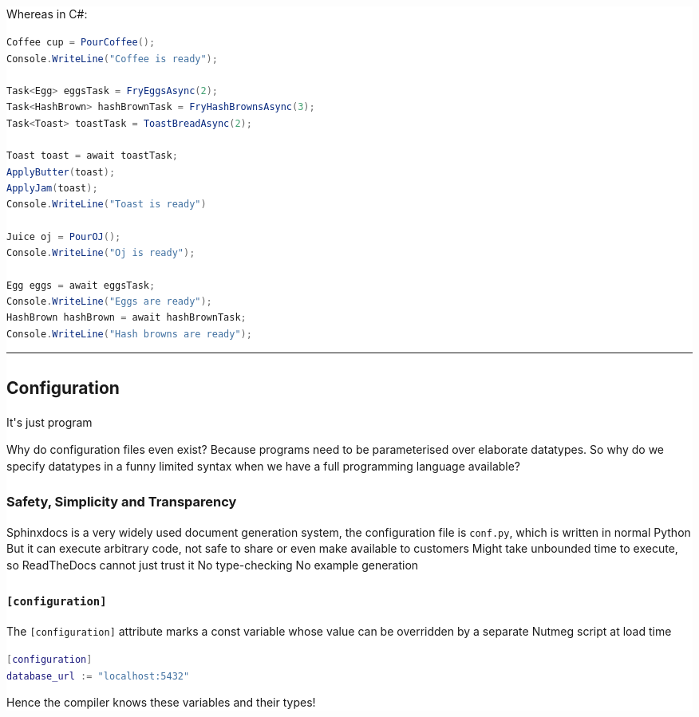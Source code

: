 
[//]: # (Vertical slide)


Whereas in C#:

```C#
Coffee cup = PourCoffee();
Console.WriteLine("Coffee is ready");

Task<Egg> eggsTask = FryEggsAsync(2);
Task<HashBrown> hashBrownTask = FryHashBrownsAsync(3);
Task<Toast> toastTask = ToastBreadAsync(2);

Toast toast = await toastTask;
ApplyButter(toast);
ApplyJam(toast);
Console.WriteLine("Toast is ready")

Juice oj = PourOJ();
Console.WriteLine("Oj is ready");

Egg eggs = await eggsTask;
Console.WriteLine("Eggs are ready");
HashBrown hashBrown = await hashBrownTask;
Console.WriteLine("Hash browns are ready");
```


---
## Configuration

It's just program

Why do configuration files even exist? Because programs need to be parameterised over elaborate datatypes. So why do we specify datatypes in a funny limited syntax when we have a full programming language available?

[//]: # (Vertical slide)

### Safety, Simplicity and Transparency

Sphinxdocs is a very widely used document generation system, the configuration file is `conf.py`, which is written in normal Python
But it can execute arbitrary code, not safe to share or even make available to customers
Might take unbounded time to execute, so ReadTheDocs cannot just trust it
No type-checking
No example generation

[//]: # (Vertical slide)


### `[configuration]`

The `[configuration]` attribute marks a const variable whose value can be overridden by a separate Nutmeg script at load time
```Lua
[configuration]
database_url := "localhost:5432"
```
Hence the compiler knows these variables and their types!
